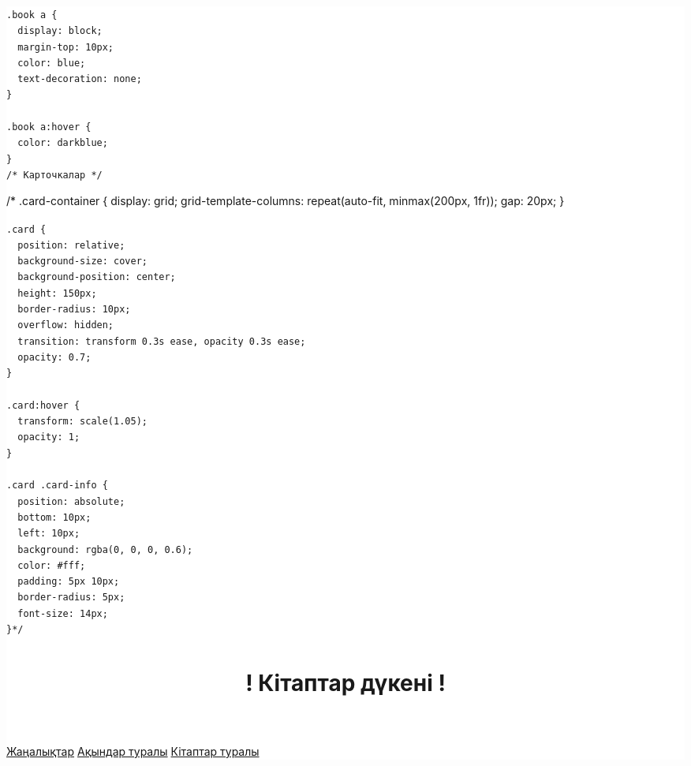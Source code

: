     .book a {
      display: block;
      margin-top: 10px;
      color: blue;
      text-decoration: none;
    }

    .book a:hover {
      color: darkblue;
    }
    /* Карточкалар */
  /*  .card-container {
      display: grid;
      grid-template-columns: repeat(auto-fit, minmax(200px, 1fr));
      gap: 20px;
    }

    .card {
      position: relative;
      background-size: cover;
      background-position: center;
      height: 150px;
      border-radius: 10px;
      overflow: hidden;
      transition: transform 0.3s ease, opacity 0.3s ease;
      opacity: 0.7;
    }

    .card:hover {
      transform: scale(1.05);
      opacity: 1;
    }

    .card .card-info {
      position: absolute;
      bottom: 10px;
      left: 10px;
      background: rgba(0, 0, 0, 0.6);
      color: #fff;
      padding: 5px 10px;
      border-radius: 5px;
      font-size: 14px;
    }*/
  </style>
</head>
<body>
  <header>
    <h1>! Кітаптар дүкені !</h1>
</header>

<nav>
    <a href="index8.html">Жаңалықтар</a>
    <a href="index10.html">Ақындар туралы</a>
    <a href="index13.html">Кітаптар туралы</a>
</nav>
